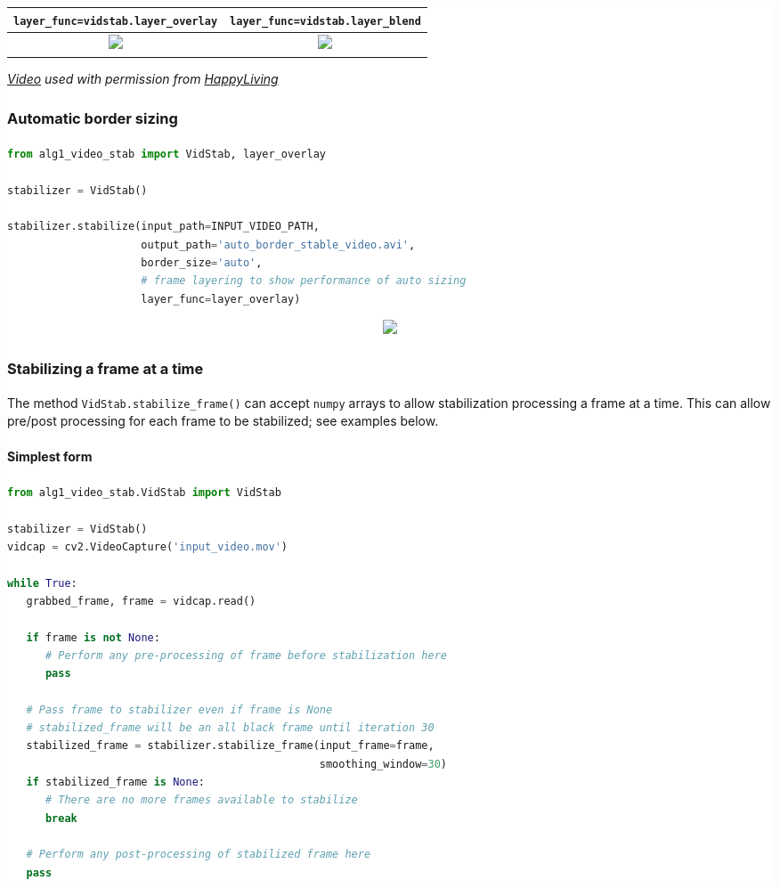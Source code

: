 | `layer_func=vidstab.layer_overlay`                                           | `layer_func=vidstab.layer_blend`                                             |
|:----------------------------------------------------------------------------:|:----------------------------------------------------------------------------:|
| ![](https://s3.amazonaws.com/python-vidstab/readme/trail_stable_ostrich.gif) | ![](https://s3.amazonaws.com/python-vidstab/readme/blend_stable_ostrich.gif) |

*[Video](https://www.youtube.com/watch?v=9pypPqbV_GM) used with permission from [HappyLiving](https://www.facebook.com/happylivinginfl/)*

### Automatic border sizing

```python
from alg1_video_stab import VidStab, layer_overlay

stabilizer = VidStab()

stabilizer.stabilize(input_path=INPUT_VIDEO_PATH,
                     output_path='auto_border_stable_video.avi',
                     border_size='auto',
                     # frame layering to show performance of auto sizing
                     layer_func=layer_overlay)
```

<p align='center'>
  <img width='45%' src='https://s3.amazonaws.com/python-vidstab/readme/auto_border_stable_ostrich.gif'>
</p>

### Stabilizing a frame at a time

The method `VidStab.stabilize_frame()` can accept `numpy` arrays to allow stabilization processing a frame at a time.
This can allow pre/post processing for each frame to be stabilized; see examples below.

#### Simplest form

```python
from alg1_video_stab.VidStab import VidStab

stabilizer = VidStab()
vidcap = cv2.VideoCapture('input_video.mov')

while True:
   grabbed_frame, frame = vidcap.read()

   if frame is not None:
      # Perform any pre-processing of frame before stabilization here
      pass

   # Pass frame to stabilizer even if frame is None
   # stabilized_frame will be an all black frame until iteration 30
   stabilized_frame = stabilizer.stabilize_frame(input_frame=frame,
                                                 smoothing_window=30)
   if stabilized_frame is None:
      # There are no more frames available to stabilize
      break

   # Perform any post-processing of stabilized frame here
   pass
```

